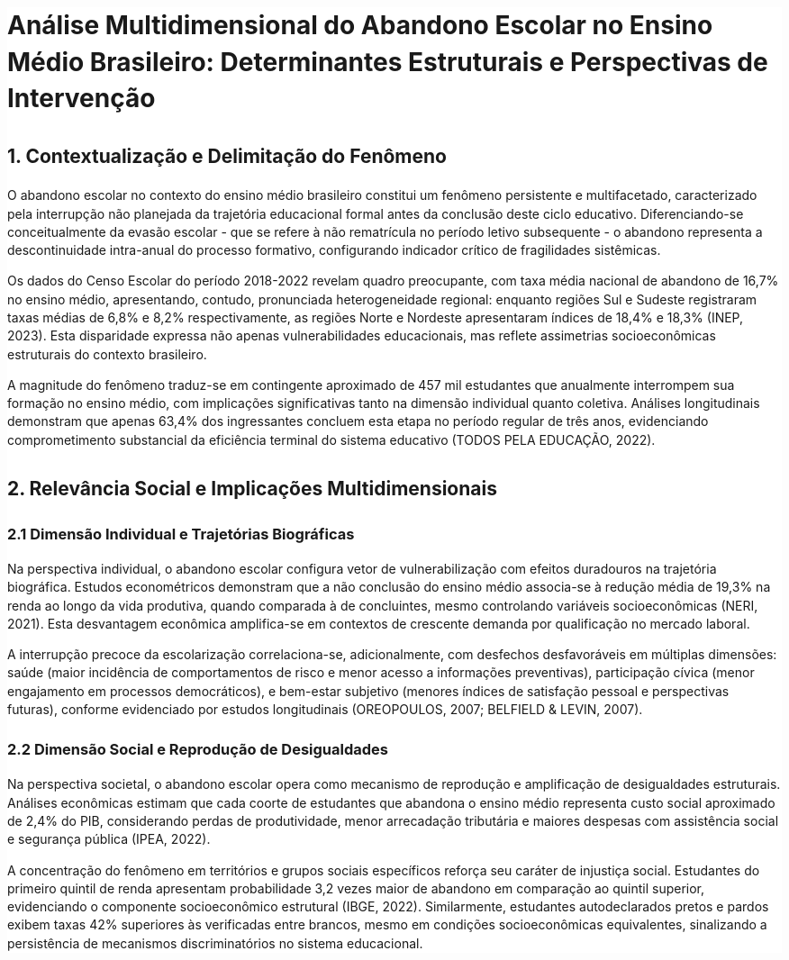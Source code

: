 # Análise Multidimensional do Abandono Escolar no Ensino Médio Brasileiro: Determinantes Estruturais e Perspectivas de Intervenção

## 1. Contextualização e Delimitação do Fenômeno

O abandono escolar no contexto do ensino médio brasileiro constitui um fenômeno persistente e multifacetado, caracterizado pela interrupção não planejada da trajetória educacional formal antes da conclusão deste ciclo educativo. Diferenciando-se conceitualmente da evasão escolar - que se refere à não rematrícula no período letivo subsequente - o abandono representa a descontinuidade intra-anual do processo formativo, configurando indicador crítico de fragilidades sistêmicas.

Os dados do Censo Escolar do período 2018-2022 revelam quadro preocupante, com taxa média nacional de abandono de 16,7% no ensino médio, apresentando, contudo, pronunciada heterogeneidade regional: enquanto regiões Sul e Sudeste registraram taxas médias de 6,8% e 8,2% respectivamente, as regiões Norte e Nordeste apresentaram índices de 18,4% e 18,3% (INEP, 2023). Esta disparidade expressa não apenas vulnerabilidades educacionais, mas reflete assimetrias socioeconômicas estruturais do contexto brasileiro.

A magnitude do fenômeno traduz-se em contingente aproximado de 457 mil estudantes que anualmente interrompem sua formação no ensino médio, com implicações significativas tanto na dimensão individual quanto coletiva. Análises longitudinais demonstram que apenas 63,4% dos ingressantes concluem esta etapa no período regular de três anos, evidenciando comprometimento substancial da eficiência terminal do sistema educativo (TODOS PELA EDUCAÇÃO, 2022).

## 2. Relevância Social e Implicações Multidimensionais

### 2.1 Dimensão Individual e Trajetórias Biográficas

Na perspectiva individual, o abandono escolar configura vetor de vulnerabilização com efeitos duradouros na trajetória biográfica. Estudos econométricos demonstram que a não conclusão do ensino médio associa-se à redução média de 19,3% na renda ao longo da vida produtiva, quando comparada à de concluintes, mesmo controlando variáveis socioeconômicas (NERI, 2021). Esta desvantagem econômica amplifica-se em contextos de crescente demanda por qualificação no mercado laboral.

A interrupção precoce da escolarização correlaciona-se, adicionalmente, com desfechos desfavoráveis em múltiplas dimensões: saúde (maior incidência de comportamentos de risco e menor acesso a informações preventivas), participação cívica (menor engajamento em processos democráticos), e bem-estar subjetivo (menores índices de satisfação pessoal e perspectivas futuras), conforme evidenciado por estudos longitudinais (OREOPOULOS, 2007; BELFIELD & LEVIN, 2007).

### 2.2 Dimensão Social e Reprodução de Desigualdades

Na perspectiva societal, o abandono escolar opera como mecanismo de reprodução e amplificação de desigualdades estruturais. Análises econômicas estimam que cada coorte de estudantes que abandona o ensino médio representa custo social aproximado de 2,4% do PIB, considerando perdas de produtividade, menor arrecadação tributária e maiores despesas com assistência social e segurança pública (IPEA, 2022).

A concentração do fenômeno em territórios e grupos sociais específicos reforça seu caráter de injustiça social. Estudantes do primeiro quintil de renda apresentam probabilidade 3,2 vezes maior de abandono em comparação ao quintil superior, evidenciando o componente socioeconômico estrutural (IBGE, 2022). Similarmente, estudantes autodeclarados pretos e pardos exibem taxas 42% superiores às verificadas entre brancos, mesmo em condições socioeconômicas equivalentes, sinalizando a persistência de mecanismos discriminatórios no sistema educacional.
